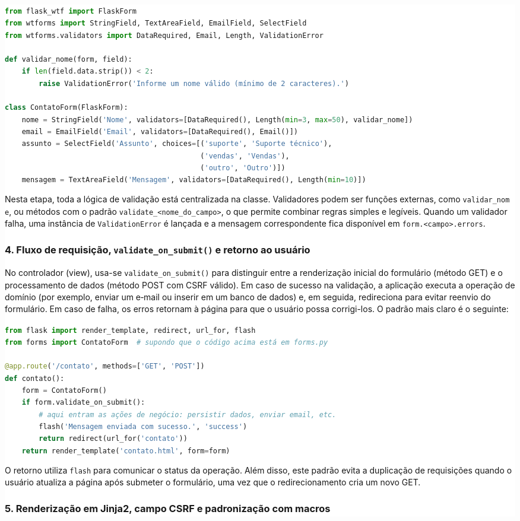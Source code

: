 ```python
from flask_wtf import FlaskForm
from wtforms import StringField, TextAreaField, EmailField, SelectField
from wtforms.validators import DataRequired, Email, Length, ValidationError

def validar_nome(form, field):
    if len(field.data.strip()) < 2:
        raise ValidationError('Informe um nome válido (mínimo de 2 caracteres).')

class ContatoForm(FlaskForm):
    nome = StringField('Nome', validators=[DataRequired(), Length(min=3, max=50), validar_nome])
    email = EmailField('Email', validators=[DataRequired(), Email()])
    assunto = SelectField('Assunto', choices=[('suporte', 'Suporte técnico'),
                                              ('vendas', 'Vendas'),
                                              ('outro', 'Outro')])
    mensagem = TextAreaField('Mensagem', validators=[DataRequired(), Length(min=10)])
```

Nesta etapa, toda a lógica de validação está centralizada na classe. Validadores podem ser funções externas, como `validar_nome`, ou métodos com o padrão `validate_<nome_do_campo>`, o que permite combinar regras simples e legíveis. Quando um validador falha, uma instância de `ValidationError` é lançada e a mensagem correspondente fica disponível em `form.<campo>.errors`.

### 4. Fluxo de requisição, `validate_on_submit()` e retorno ao usuário

No controlador (view), usa-se `validate_on_submit()` para distinguir entre a renderização inicial do formulário (método GET) e o processamento de dados (método POST com CSRF válido). Em caso de sucesso na validação, a aplicação executa a operação de domínio (por exemplo, enviar um e‑mail ou inserir em um banco de dados) e, em seguida, redireciona para evitar reenvio do formulário. Em caso de falha, os erros retornam à página para que o usuário possa corrigi-los. O padrão mais claro é o seguinte: 

```python
from flask import render_template, redirect, url_for, flash
from forms import ContatoForm  # supondo que o código acima está em forms.py

@app.route('/contato', methods=['GET', 'POST'])
def contato():
    form = ContatoForm()
    if form.validate_on_submit():
        # aqui entram as ações de negócio: persistir dados, enviar email, etc.
        flash('Mensagem enviada com sucesso.', 'success')
        return redirect(url_for('contato'))
    return render_template('contato.html', form=form)
```

O retorno utiliza `flash` para comunicar o status da operação. Além disso, este padrão evita a duplicação de requisições quando o usuário atualiza a página após submeter o formulário, uma vez que o redirecionamento cria um novo GET.

### 5. Renderização em Jinja2, campo CSRF e padronização com macros
